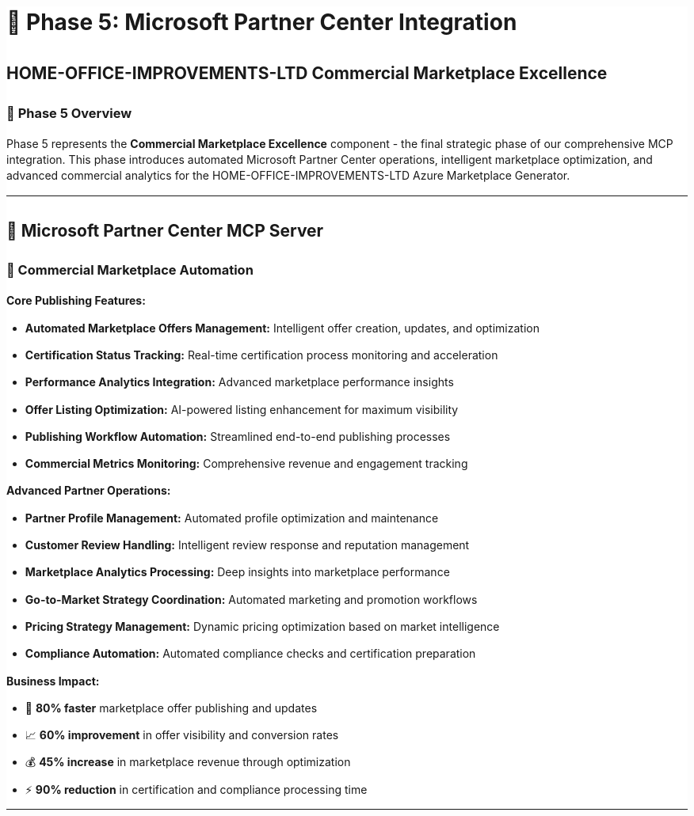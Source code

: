 # 🏪 Phase 5: Microsoft Partner Center Integration

## HOME-OFFICE-IMPROVEMENTS-LTD Commercial Marketplace Excellence

### 🎯 **Phase 5 Overview**

Phase 5 represents the **Commercial Marketplace Excellence** component - the final strategic phase of our comprehensive MCP integration. This phase introduces automated Microsoft Partner Center operations, intelligent marketplace optimization, and advanced commercial analytics for the HOME-OFFICE-IMPROVEMENTS-LTD Azure Marketplace Generator.

---


## 🚀 **Microsoft Partner Center MCP Server**

### **🏪 Commercial Marketplace Automation**

**Core Publishing Features:**

- **Automated Marketplace Offers Management:** Intelligent offer creation, updates, and optimization

- **Certification Status Tracking:** Real-time certification process monitoring and acceleration

- **Performance Analytics Integration:** Advanced marketplace performance insights

- **Offer Listing Optimization:** AI-powered listing enhancement for maximum visibility

- **Publishing Workflow Automation:** Streamlined end-to-end publishing processes

- **Commercial Metrics Monitoring:** Comprehensive revenue and engagement tracking

**Advanced Partner Operations:**

- **Partner Profile Management:** Automated profile optimization and maintenance

- **Customer Review Handling:** Intelligent review response and reputation management

- **Marketplace Analytics Processing:** Deep insights into marketplace performance

- **Go-to-Market Strategy Coordination:** Automated marketing and promotion workflows

- **Pricing Strategy Management:** Dynamic pricing optimization based on market intelligence

- **Compliance Automation:** Automated compliance checks and certification preparation

**Business Impact:**

- 🚀 **80% faster** marketplace offer publishing and updates

- 📈 **60% improvement** in offer visibility and conversion rates

- 💰 **45% increase** in marketplace revenue through optimization

- ⚡ **90% reduction** in certification and compliance processing time

---
